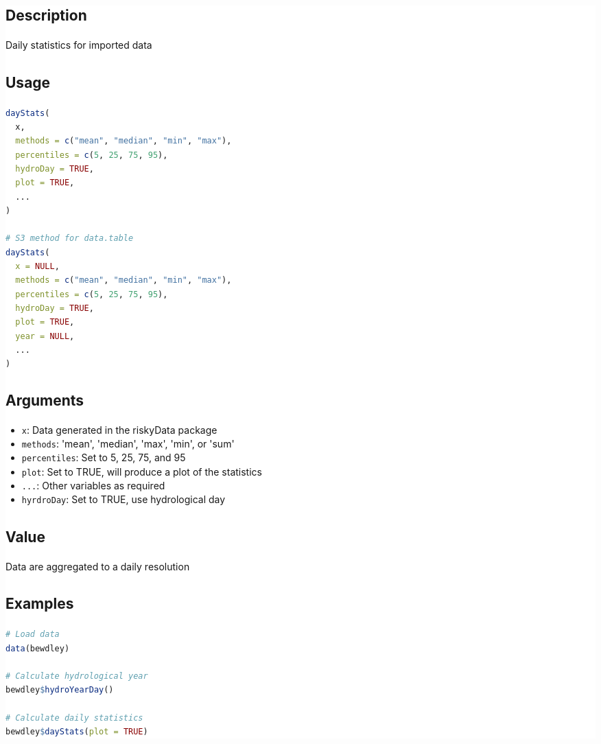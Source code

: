 ## Description

Daily statistics for imported data

## Usage

```r
dayStats(
  x,
  methods = c("mean", "median", "min", "max"),
  percentiles = c(5, 25, 75, 95),
  hydroDay = TRUE,
  plot = TRUE,
  ...
)

# S3 method for data.table
dayStats(
  x = NULL,
  methods = c("mean", "median", "min", "max"),
  percentiles = c(5, 25, 75, 95),
  hydroDay = TRUE,
  plot = TRUE,
  year = NULL,
  ...
)
```

## Arguments

* `x`: Data generated in the riskyData package
* `methods`: 'mean', 'median', 'max', 'min', or 'sum'
* `percentiles`: Set to 5, 25, 75, and 95
* `plot`: Set to TRUE, will produce a plot of the statistics
* `...`: Other variables as required
* `hyrdroDay`: Set to TRUE, use hydrological day

## Value

Data are aggregated to a daily resolution

## Examples

```r
# Load data
data(bewdley)

# Calculate hydrological year
bewdley$hydroYearDay()

# Calculate daily statistics
bewdley$dayStats(plot = TRUE)
```
